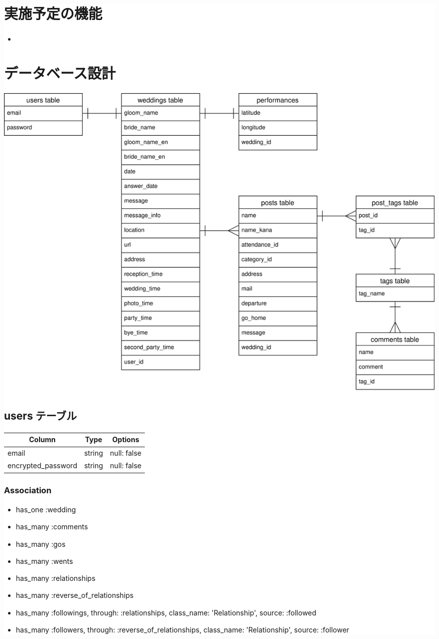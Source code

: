 
# 実施予定の機能
- 

# データベース設計
![](img/wedding_story_database.svg)

## users テーブル
| Column             | Type   | Options                   |
| ------------------ | ------ | ------------------------- |
| email              | string | null: false               |
| encrypted_password | string | null: false               |

### Association
- has_one :wedding

- has_many :comments
- has_many :gos
- has_many :wents
- has_many :relationships
- has_many :reverse_of_relationships
- has_many :followings, through: :relationships, class_name: 'Relationship', source: :followed
- has_many :followers, through: :reverse_of_relationships, class_name: 'Relationship', source: :follower
